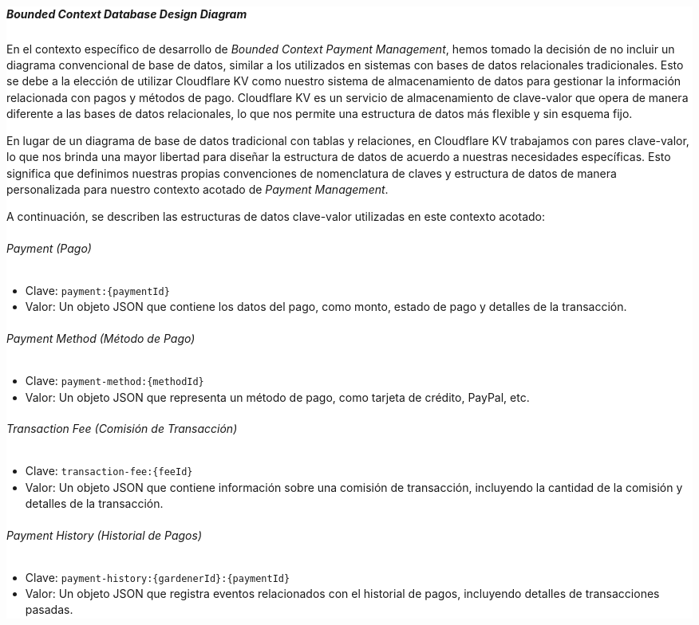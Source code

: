 ##### Bounded Context Database Design Diagram

En el contexto específico de desarrollo de _Bounded Context Payment Management_, hemos tomado la decisión de no incluir un diagrama convencional de base de datos, similar a los utilizados en sistemas con bases de datos relacionales tradicionales. Esto se debe a la elección de utilizar Cloudflare KV como nuestro sistema de almacenamiento de datos para gestionar la información relacionada con pagos y métodos de pago. Cloudflare KV es un servicio de almacenamiento de clave-valor que opera de manera diferente a las bases de datos relacionales, lo que nos permite una estructura de datos más flexible y sin esquema fijo.

En lugar de un diagrama de base de datos tradicional con tablas y relaciones, en Cloudflare KV trabajamos con pares clave-valor, lo que nos brinda una mayor libertad para diseñar la estructura de datos de acuerdo a nuestras necesidades específicas. Esto significa que definimos nuestras propias convenciones de nomenclatura de claves y estructura de datos de manera personalizada para nuestro contexto acotado de _Payment Management_.

A continuación, se describen las estructuras de datos clave-valor utilizadas en este contexto acotado:

###### Payment (Pago)

- Clave: `payment:{paymentId}`
- Valor: Un objeto JSON que contiene los datos del pago, como monto, estado de pago y detalles de la transacción.

###### Payment Method (Método de Pago)

- Clave: `payment-method:{methodId}`
- Valor: Un objeto JSON que representa un método de pago, como tarjeta de crédito, PayPal, etc.

###### Transaction Fee (Comisión de Transacción)

- Clave: `transaction-fee:{feeId}`
- Valor: Un objeto JSON que contiene información sobre una comisión de transacción, incluyendo la cantidad de la comisión y detalles de la transacción.

###### Payment History (Historial de Pagos)

- Clave: `payment-history:{gardenerId}:{paymentId}`
- Valor: Un objeto JSON que registra eventos relacionados con el historial de pagos, incluyendo detalles de transacciones pasadas.
